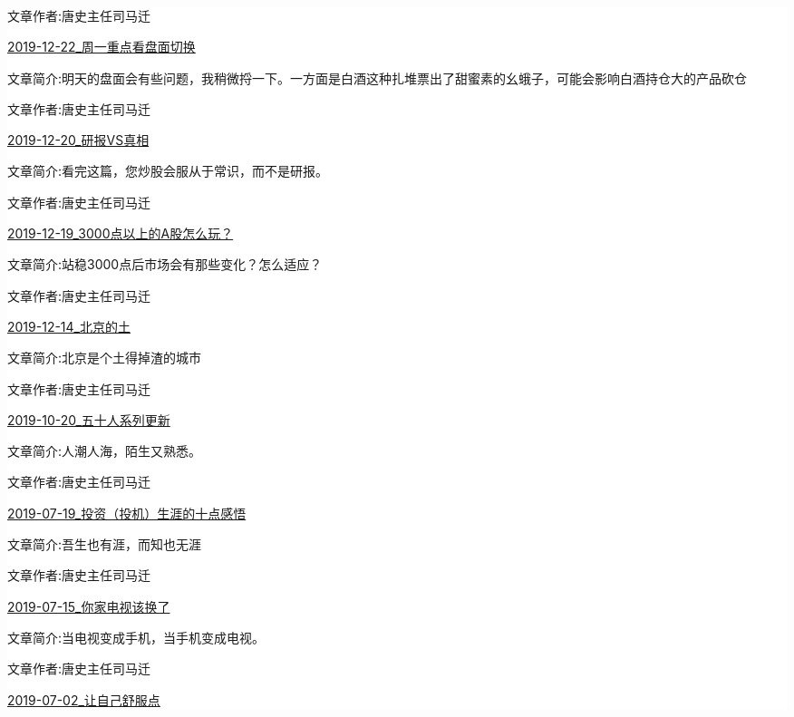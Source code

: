 文章作者:唐史主任司马迁

[2019-12-22_周一重点看盘面切换](http://mp.weixin.qq.com/s?__biz=MzI5NzE3NjQxMg==&mid=2654988329&idx=1&sn=35464907b82f28b4d83f203cb2584542&chksm=f772541ac005dd0c974de3977538c90762525d105ecaaefd0ad9a15f1fcc655a8a5fc4461739&scene=27#wechat_redirect)

文章简介:明天的盘面会有些问题，我稍微捋一下。一方面是白酒这种扎堆票出了甜蜜素的幺蛾子，可能会影响白酒持仓大的产品砍仓

文章作者:唐史主任司马迁

[2019-12-20_研报VS真相](http://mp.weixin.qq.com/s?__biz=MzI5NzE3NjQxMg==&mid=2654988324&idx=1&sn=1e5b66660ed39d3a12a4de8906af3b5f&chksm=f7725417c005dd016bdafb8cf41712b9079a3cf847928b5123137f7089dc971378e7d4817f03&scene=27#wechat_redirect)

文章简介:看完这篇，您炒股会服从于常识，而不是研报。

文章作者:唐史主任司马迁

[2019-12-19_3000点以上的A股怎么玩？](http://mp.weixin.qq.com/s?__biz=MzI5NzE3NjQxMg==&mid=2654988318&idx=1&sn=5f225857c57e5678d7bee518075e0df3&chksm=f772542dc005dd3b399f1a4a95b672f381d4fb4551f0cd7f21d657087901aa797fc6974e762f&scene=27#wechat_redirect)

文章简介:站稳3000点后市场会有那些变化？怎么适应？

文章作者:唐史主任司马迁

[2019-12-14_北京的土](http://mp.weixin.qq.com/s?__biz=MzI5NzE3NjQxMg==&mid=2654988311&idx=1&sn=a10de18980c86a9c12161f0819ed3855&chksm=f7725424c005dd3285ac57089a338a3ac590c89e8ab67ed3da2e2175fbf7407b44462d3a47a3&scene=27#wechat_redirect)

文章简介:北京是个土得掉渣的城市

文章作者:唐史主任司马迁

[2019-10-20_五十人系列更新](http://mp.weixin.qq.com/s?__biz=MzI5NzE3NjQxMg==&mid=2654988306&idx=1&sn=7ffa5d8a6fa5f400f5c48973e3e9d7c6&chksm=f7725421c005dd373edbf9f91426c4af2ee0a5679affc8b758ef49b94c1166185cec4636b8de&scene=27#wechat_redirect)

文章简介:人潮人海，陌生又熟悉。

文章作者:唐史主任司马迁

[2019-07-19_投资（投机）生涯的十点感悟](http://mp.weixin.qq.com/s?__biz=MzI5NzE3NjQxMg==&mid=2654988292&idx=1&sn=b038a523ee9ccf31e4103607c3234066&chksm=f7725437c005dd219454b344d64d2e0ba3d130f6e349f6ee61b07d2842774def65c61211a50f&scene=27#wechat_redirect)

文章简介:吾生也有涯，而知也无涯

文章作者:唐史主任司马迁

[2019-07-15_你家电视该换了](http://mp.weixin.qq.com/s?__biz=MzI5NzE3NjQxMg==&mid=2654988287&idx=1&sn=5f572c8f9e0168a42a34005d522ef239&chksm=f7725bccc005d2da3dbf7611884025b03c222d1057961b938f5ad7092f04bc0938728d3676cd&scene=27#wechat_redirect)

文章简介:当电视变成手机，当手机变成电视。

文章作者:唐史主任司马迁

[2019-07-02_让自己舒服点](http://mp.weixin.qq.com/s?__biz=MzI5NzE3NjQxMg==&mid=2654988275&idx=1&sn=efdc1b15e0f053f81f2089c7620368ae&chksm=f7725bc0c005d2d6c9c677b3ce5463472f47a9443601b3d1df2ffc771d5a535ef15d11c7aa5e&scene=27#wechat_redirect)
